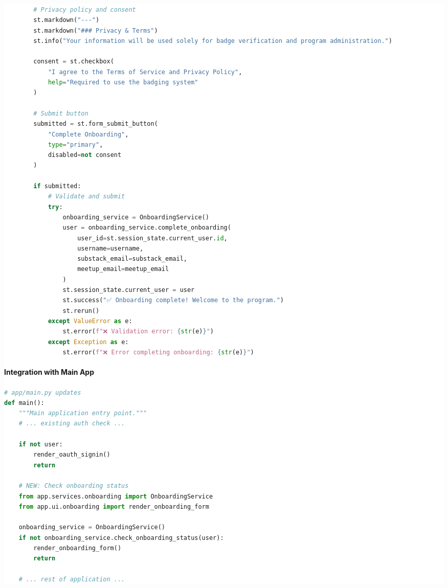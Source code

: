 ```python
        # Privacy policy and consent
        st.markdown("---")
        st.markdown("### Privacy & Terms")
        st.info("Your information will be used solely for badge verification and program administration.")

        consent = st.checkbox(
            "I agree to the Terms of Service and Privacy Policy",
            help="Required to use the badging system"
        )

        # Submit button
        submitted = st.form_submit_button(
            "Complete Onboarding",
            type="primary",
            disabled=not consent
        )

        if submitted:
            # Validate and submit
            try:
                onboarding_service = OnboardingService()
                user = onboarding_service.complete_onboarding(
                    user_id=st.session_state.current_user.id,
                    username=username,
                    substack_email=substack_email,
                    meetup_email=meetup_email
                )
                st.session_state.current_user = user
                st.success("✅ Onboarding complete! Welcome to the program.")
                st.rerun()
            except ValueError as e:
                st.error(f"❌ Validation error: {str(e)}")
            except Exception as e:
                st.error(f"❌ Error completing onboarding: {str(e)}")
```

#### Integration with Main App
```python
# app/main.py updates
def main():
    """Main application entry point."""
    # ... existing auth check ...

    if not user:
        render_oauth_signin()
        return

    # NEW: Check onboarding status
    from app.services.onboarding import OnboardingService
    from app.ui.onboarding import render_onboarding_form

    onboarding_service = OnboardingService()
    if not onboarding_service.check_onboarding_status(user):
        render_onboarding_form()
        return

    # ... rest of application ...
```
